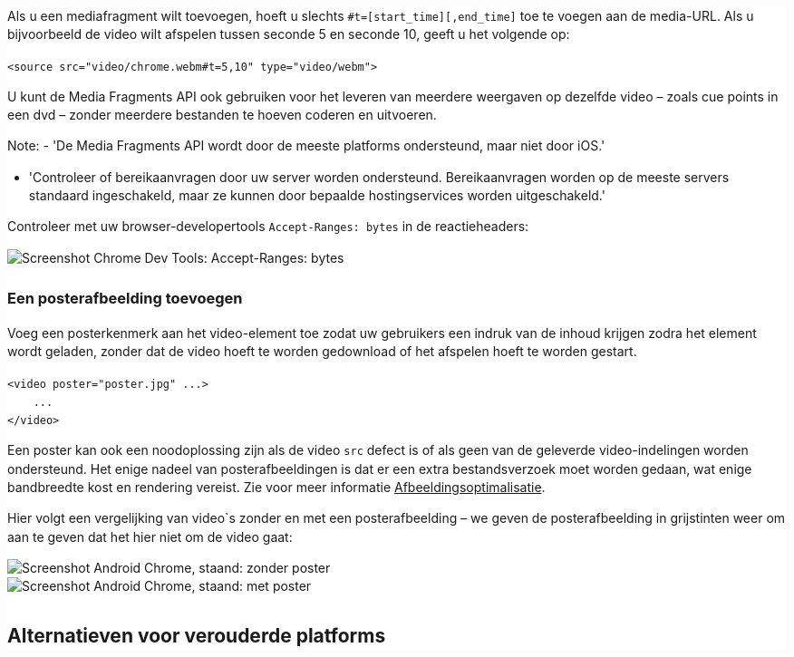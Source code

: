 Als u een mediafragment wilt toevoegen, hoeft u slechts `#t=[start_time][,end_time]` toe te voegen aan de media-URL. Als u bijvoorbeeld de video wilt afspelen tussen seconde 5 en seconde 10, geeft u het volgende op:


    <source src="video/chrome.webm#t=5,10" type="video/webm">
    

U kunt de Media Fragments API ook gebruiken voor het leveren van meerdere weergaven op dezelfde video &ndash; zoals cue points in een dvd &ndash; zonder meerdere bestanden te hoeven coderen en uitvoeren.


Note: - 'De Media Fragments API wordt door de meeste platforms ondersteund, maar niet door iOS.'
- 'Controleer of bereikaanvragen door uw server worden ondersteund. Bereikaanvragen worden op de meeste servers standaard ingeschakeld, maar ze kunnen door bepaalde hostingservices worden uitgeschakeld.'


Controleer met uw browser-developertools `Accept-Ranges: bytes` in de reactieheaders:

<img class="center" alt="Screenshot Chrome Dev Tools: Accept-Ranges: bytes" src="images/Accept-Ranges-Chrome-Dev-Tools.png">

### Een posterafbeelding toevoegen

Voeg een posterkenmerk aan het video-element toe zodat uw gebruikers een indruk van de inhoud krijgen zodra het element wordt geladen, zonder dat de video hoeft te worden gedownload of het afspelen hoeft te worden gestart.


    <video poster="poster.jpg" ...>
        ...
    </video>
    

Een poster kan ook een noodoplossing zijn als de video `src` defect is of als geen van de geleverde video-indelingen worden ondersteund. Het enige nadeel van posterafbeeldingen is dat er een extra bestandsverzoek moet worden gedaan, wat enige bandbreedte kost en rendering vereist. Zie voor meer informatie [Afbeeldingsoptimalisatie](../../performance/optimizing-content-efficiency/optimize-encoding-and-transfer.html#image-optimization).

Hier volgt een vergelijking van video`s zonder en met een posterafbeelding &ndash; we geven de posterafbeelding in grijstinten weer om aan te geven dat het hier niet om de video gaat:

<div class="mdl-grid">
  <div class="mdl-cell mdl-cell--6--col">
    <img class="center" alt="Screenshot Android Chrome, staand: zonder poster" src="images/Chrome-Android-video-no-poster.png">
  </div>

  <div class="mdl-cell mdl-cell--6--col">
    <img class="center" alt="Screenshot Android Chrome, staand: met poster" src="images/Chrome-Android-video-poster.png">
  </div>
</div>


## Alternatieven voor verouderde platforms 
